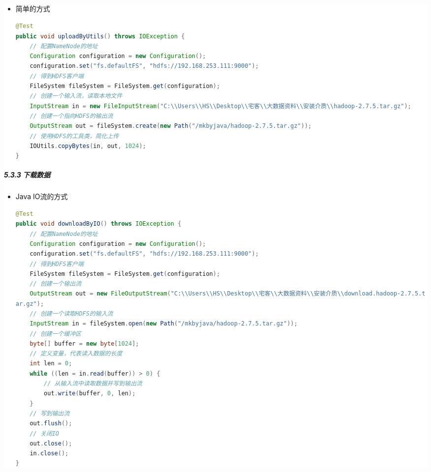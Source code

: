   ```java
  ```

- 简单的方式

  ```java
  @Test
  public void uploadByUtils() throws IOException {
      // 配置NameNode的地址
      Configuration configuration = new Configuration();
      configuration.set("fs.defaultFS", "hdfs://192.168.253.111:9000");
      // 得到HDFS客户端
      FileSystem fileSystem = FileSystem.get(configuration);
      // 创建一个输入流，读取本地文件
      InputStream in = new FileInputStream("C:\\Users\\HS\\Desktop\\宅客\\大数据资料\\安装介质\\hadoop-2.7.5.tar.gz");
      // 创建一个指向HDFS的输出流
      OutputStream out = fileSystem.create(new Path("/mkbyjava/hadoop-2.7.5.tar.gz"));
      // 使用HDFS的工具类，简化上传
      IOUtils.copyBytes(in, out, 1024);
  }
  ```

  

##### 5.3.3 下载数据

- Java IO流的方式

  ```java
  @Test
  public void downloadByIO() throws IOException {
      // 配置NameNode的地址
      Configuration configuration = new Configuration();
      configuration.set("fs.defaultFS", "hdfs://192.168.253.111:9000");
      // 得到HDFS客户端
      FileSystem fileSystem = FileSystem.get(configuration);
      // 创建一个输出流
      OutputStream out = new FileOutputStream("C:\\Users\\HS\\Desktop\\宅客\\大数据资料\\安装介质\\download.hadoop-2.7.5.tar.gz");
      // 创建一个读取HDFS的输入流
      InputStream in = fileSystem.open(new Path("/mkbyjava/hadoop-2.7.5.tar.gz"));
      // 创建一个缓冲区
      byte[] buffer = new byte[1024];
      // 定义变量，代表读入数据的长度
      int len = 0;
      while ((len = in.read(buffer)) > 0) {
          // 从输入流中读取数据并写到输出流
          out.write(buffer, 0, len);
      }
      // 写到输出流
      out.flush();
      // 关闭IO
      out.close();
      in.close();
  }
  ```
